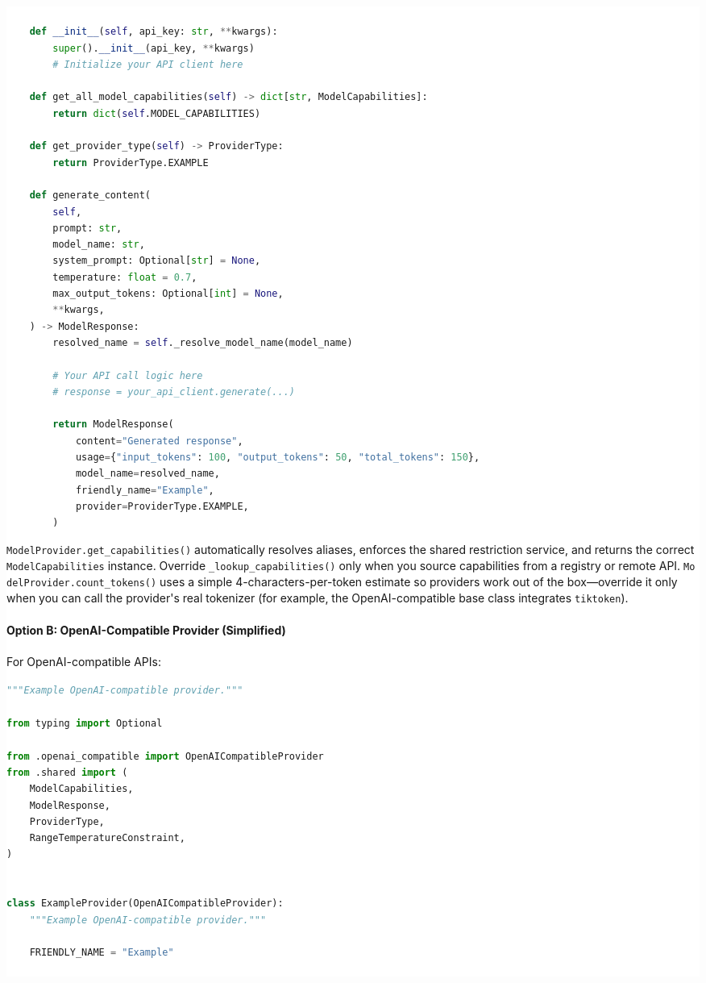 ```python

    def __init__(self, api_key: str, **kwargs):
        super().__init__(api_key, **kwargs)
        # Initialize your API client here

    def get_all_model_capabilities(self) -> dict[str, ModelCapabilities]:
        return dict(self.MODEL_CAPABILITIES)

    def get_provider_type(self) -> ProviderType:
        return ProviderType.EXAMPLE

    def generate_content(
        self,
        prompt: str,
        model_name: str,
        system_prompt: Optional[str] = None,
        temperature: float = 0.7,
        max_output_tokens: Optional[int] = None,
        **kwargs,
    ) -> ModelResponse:
        resolved_name = self._resolve_model_name(model_name)

        # Your API call logic here
        # response = your_api_client.generate(...)

        return ModelResponse(
            content="Generated response",
            usage={"input_tokens": 100, "output_tokens": 50, "total_tokens": 150},
            model_name=resolved_name,
            friendly_name="Example",
            provider=ProviderType.EXAMPLE,
        )
```

`ModelProvider.get_capabilities()` automatically resolves aliases, enforces the
shared restriction service, and returns the correct `ModelCapabilities`
instance. Override `_lookup_capabilities()` only when you source capabilities
from a registry or remote API. `ModelProvider.count_tokens()` uses a simple
4-characters-per-token estimate so providers work out of the box—override it
only when you can call the provider's real tokenizer (for example, the
OpenAI-compatible base class integrates `tiktoken`).

#### Option B: OpenAI-Compatible Provider (Simplified)

For OpenAI-compatible APIs:

```python
"""Example OpenAI-compatible provider."""

from typing import Optional

from .openai_compatible import OpenAICompatibleProvider
from .shared import (
    ModelCapabilities,
    ModelResponse,
    ProviderType,
    RangeTemperatureConstraint,
)


class ExampleProvider(OpenAICompatibleProvider):
    """Example OpenAI-compatible provider."""
    
    FRIENDLY_NAME = "Example"
    
```